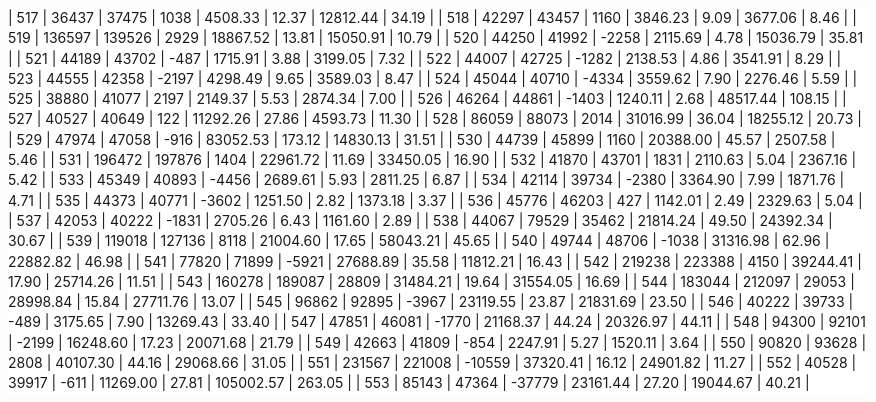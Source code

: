 | 517 | 36437 | 37475 | 1038 | 4508.33 | 12.37 | 12812.44 | 34.19 |
| 518 | 42297 | 43457 | 1160 | 3846.23 | 9.09 | 3677.06 | 8.46 |
| 519 | 136597 | 139526 | 2929 | 18867.52 | 13.81 | 15050.91 | 10.79 |
| 520 | 44250 | 41992 | -2258 | 2115.69 | 4.78 | 15036.79 | 35.81 |
| 521 | 44189 | 43702 | -487 | 1715.91 | 3.88 | 3199.05 | 7.32 |
| 522 | 44007 | 42725 | -1282 | 2138.53 | 4.86 | 3541.91 | 8.29 |
| 523 | 44555 | 42358 | -2197 | 4298.49 | 9.65 | 3589.03 | 8.47 |
| 524 | 45044 | 40710 | -4334 | 3559.62 | 7.90 | 2276.46 | 5.59 |
| 525 | 38880 | 41077 | 2197 | 2149.37 | 5.53 | 2874.34 | 7.00 |
| 526 | 46264 | 44861 | -1403 | 1240.11 | 2.68 | 48517.44 | 108.15 |
| 527 | 40527 | 40649 | 122 | 11292.26 | 27.86 | 4593.73 | 11.30 |
| 528 | 86059 | 88073 | 2014 | 31016.99 | 36.04 | 18255.12 | 20.73 |
| 529 | 47974 | 47058 | -916 | 83052.53 | 173.12 | 14830.13 | 31.51 |
| 530 | 44739 | 45899 | 1160 | 20388.00 | 45.57 | 2507.58 | 5.46 |
| 531 | 196472 | 197876 | 1404 | 22961.72 | 11.69 | 33450.05 | 16.90 |
| 532 | 41870 | 43701 | 1831 | 2110.63 | 5.04 | 2367.16 | 5.42 |
| 533 | 45349 | 40893 | -4456 | 2689.61 | 5.93 | 2811.25 | 6.87 |
| 534 | 42114 | 39734 | -2380 | 3364.90 | 7.99 | 1871.76 | 4.71 |
| 535 | 44373 | 40771 | -3602 | 1251.50 | 2.82 | 1373.18 | 3.37 |
| 536 | 45776 | 46203 | 427 | 1142.01 | 2.49 | 2329.63 | 5.04 |
| 537 | 42053 | 40222 | -1831 | 2705.26 | 6.43 | 1161.60 | 2.89 |
| 538 | 44067 | 79529 | 35462 | 21814.24 | 49.50 | 24392.34 | 30.67 |
| 539 | 119018 | 127136 | 8118 | 21004.60 | 17.65 | 58043.21 | 45.65 |
| 540 | 49744 | 48706 | -1038 | 31316.98 | 62.96 | 22882.82 | 46.98 |
| 541 | 77820 | 71899 | -5921 | 27688.89 | 35.58 | 11812.21 | 16.43 |
| 542 | 219238 | 223388 | 4150 | 39244.41 | 17.90 | 25714.26 | 11.51 |
| 543 | 160278 | 189087 | 28809 | 31484.21 | 19.64 | 31554.05 | 16.69 |
| 544 | 183044 | 212097 | 29053 | 28998.84 | 15.84 | 27711.76 | 13.07 |
| 545 | 96862 | 92895 | -3967 | 23119.55 | 23.87 | 21831.69 | 23.50 |
| 546 | 40222 | 39733 | -489 | 3175.65 | 7.90 | 13269.43 | 33.40 |
| 547 | 47851 | 46081 | -1770 | 21168.37 | 44.24 | 20326.97 | 44.11 |
| 548 | 94300 | 92101 | -2199 | 16248.60 | 17.23 | 20071.68 | 21.79 |
| 549 | 42663 | 41809 | -854 | 2247.91 | 5.27 | 1520.11 | 3.64 |
| 550 | 90820 | 93628 | 2808 | 40107.30 | 44.16 | 29068.66 | 31.05 |
| 551 | 231567 | 221008 | -10559 | 37320.41 | 16.12 | 24901.82 | 11.27 |
| 552 | 40528 | 39917 | -611 | 11269.00 | 27.81 | 105002.57 | 263.05 |
| 553 | 85143 | 47364 | -37779 | 23161.44 | 27.20 | 19044.67 | 40.21 |